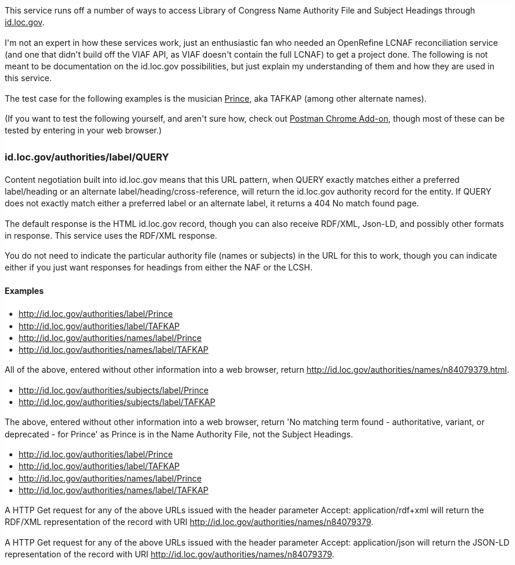 This service runs off a number of ways to access Library of Congress Name Authority File and Subject Headings through [id.loc.gov](http://id.loc.gov/).

I'm not an expert in how these services work, just an enthusiastic fan who needed an OpenRefine LCNAF reconciliation service (and one that didn't build off the VIAF API, as VIAF doesn't contain the full LCNAF) to get a project done. The following is not meant to be documentation on the id.loc.gov possibilities, but just explain my understanding of them and how they  are used in this service.

The test case for the following examples is the musician [Prince](http://id.loc.gov/authorities/names/n84079379), aka TAFKAP (among other alternate names).

(If you want to test the following yourself, and aren't sure how, check out [Postman Chrome Add-on](https://www.getpostman.com/), though most of these can be tested by entering in your web browser.)

### id.loc.gov/authorities/label/QUERY

Content negotiation built into id.loc.gov means that this URL pattern, when QUERY exactly matches either a preferred label/heading or an alternate label/heading/cross-reference, will return the id.loc.gov authority record for the entity. If QUERY does not exactly match either a preferred label or an alternate label, it returns a 404 No match found page.

The default response is the HTML id.loc.gov record, though you can also receive RDF/XML, Json-LD, and possibly other formats in response. This service uses the RDF/XML response.

You do not need to indicate the particular authority file (names or subjects) in the URL for this to work, though you can indicate either if you just want responses for headings from either the NAF or the LCSH.

#### Examples

* http://id.loc.gov/authorities/label/Prince
* http://id.loc.gov/authorities/label/TAFKAP
* http://id.loc.gov/authorities/names/label/Prince
* http://id.loc.gov/authorities/names/label/TAFKAP

All of the above, entered without other information into a web browser, return http://id.loc.gov/authorities/names/n84079379.html.

* http://id.loc.gov/authorities/subjects/label/Prince
* http://id.loc.gov/authorities/subjects/label/TAFKAP

The above, entered without other information into a web browser, return 'No matching term found - authoritative, variant, or deprecated - for Prince' as Prince is in the Name Authority File, not the Subject Headings.

* http://id.loc.gov/authorities/label/Prince
* http://id.loc.gov/authorities/label/TAFKAP
* http://id.loc.gov/authorities/names/label/Prince
* http://id.loc.gov/authorities/names/label/TAFKAP

A HTTP Get request for any of the above URLs issued with the header parameter Accept: application/rdf+xml will return the RDF/XML representation of the record with URI http://id.loc.gov/authorities/names/n84079379.

A HTTP Get request for any of the above URLs issued with the header parameter Accept: application/json will return the JSON-LD representation of the record with URI http://id.loc.gov/authorities/names/n84079379.
